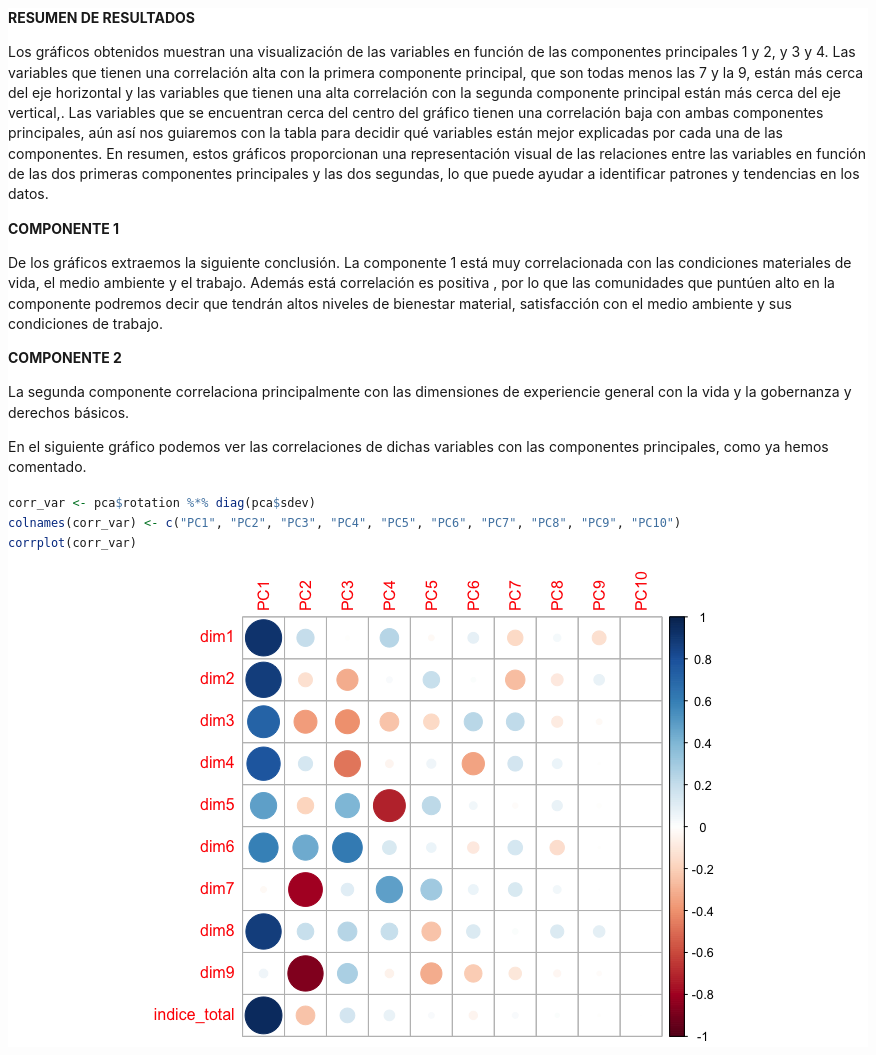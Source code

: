 **RESUMEN DE RESULTADOS**

Los gráficos obtenidos muestran una visualización de las variables en
función de las componentes principales 1 y 2, y 3 y 4. Las variables que
tienen una correlación alta con la primera componente principal, que son
todas menos las 7 y la 9, están más cerca del eje horizontal y las
variables que tienen una alta correlación con la segunda componente
principal están más cerca del eje vertical,. Las variables que se
encuentran cerca del centro del gráfico tienen una correlación baja con
ambas componentes principales, aún así nos guiaremos con la tabla para
decidir qué variables están mejor explicadas por cada una de las
componentes. En resumen, estos gráficos proporcionan una representación
visual de las relaciones entre las variables en función de las dos
primeras componentes principales y las dos segundas, lo que puede ayudar
a identificar patrones y tendencias en los datos.

**COMPONENTE 1**

De los gráficos extraemos la siguiente conclusión. La componente 1 está
muy correlacionada con las condiciones materiales de vida, el medio
ambiente y el trabajo. Además está correlación es positiva , por lo que
las comunidades que puntúen alto en la componente podremos decir que
tendrán altos niveles de bienestar material, satisfacción con el medio
ambiente y sus condiciones de trabajo.

**COMPONENTE 2**

La segunda componente correlaciona principalmente con las dimensiones de
experiencie general con la vida y la gobernanza y derechos básicos.

En el siguiente gráfico podemos ver las correlaciones de dichas
variables con las componentes principales, como ya hemos comentado.

``` r
corr_var <- pca$rotation %*% diag(pca$sdev)
colnames(corr_var) <- c("PC1", "PC2", "PC3", "PC4", "PC5", "PC6", "PC7", "PC8", "PC9", "PC10")
corrplot(corr_var)
```

<img src="IMCV_pca_files/figure-markdown_github/unnamed-chunk-15-1.png" style="display: block; margin: auto;" />
